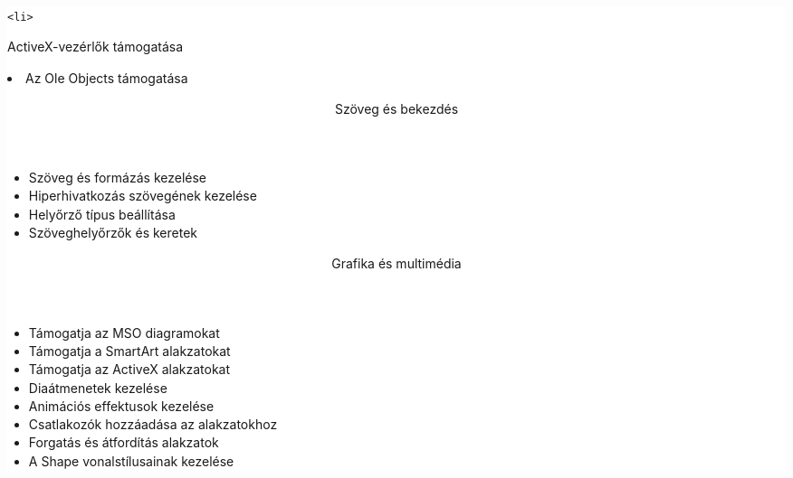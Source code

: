     <li>
ActiveX-vezérlők támogatása
    </li>
    <li>
Az Ole Objects támogatása
    </li>
   </ul>
   <header>
    <i class="fa fa-text-width">
    </i>
    Szöveg és bekezdés
   </header>
   <ul>
    <li>
Szöveg és formázás kezelése
    </li>
    <li>
Hiperhivatkozás szövegének kezelése
    </li>
    <li>
Helyőrző típus beállítása
    </li>
    <li>
Szöveghelyőrzők és keretek
    </li>
   </ul>
  </div>
  
  <div class="d1-col d1-right">
   <header>
    <i class="fa fa-cog">
    </i>
    Grafika és multimédia
   </header>
   <ul>
    <li>
Támogatja az MSO diagramokat
    </li>
    <li>
Támogatja a SmartArt alakzatokat
    </li>
    <li>
Támogatja az ActiveX alakzatokat
    </li>
    <li>
Diaátmenetek kezelése
    </li>
    <li>
Animációs effektusok kezelése
    </li>
    <li>
Csatlakozók hozzáadása az alakzatokhoz
    </li>
    <li>
Forgatás és átfordítás alakzatok
    </li>
    <li>
A Shape vonalstílusainak kezelése
    </li>
   </ul>
  </div>
  